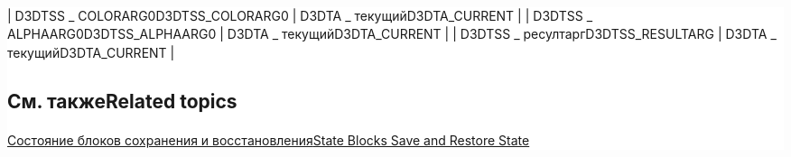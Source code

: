 | <span data-ttu-id="2fa1a-317">D3DTSS \_ COLORARG0</span><span class="sxs-lookup"><span data-stu-id="2fa1a-317">D3DTSS\_COLORARG0</span></span>             | <span data-ttu-id="2fa1a-318">D3DTA \_ текущий</span><span class="sxs-lookup"><span data-stu-id="2fa1a-318">D3DTA\_CURRENT</span></span>   |
| <span data-ttu-id="2fa1a-319">D3DTSS \_ ALPHAARG0</span><span class="sxs-lookup"><span data-stu-id="2fa1a-319">D3DTSS\_ALPHAARG0</span></span>             | <span data-ttu-id="2fa1a-320">D3DTA \_ текущий</span><span class="sxs-lookup"><span data-stu-id="2fa1a-320">D3DTA\_CURRENT</span></span>   |
| <span data-ttu-id="2fa1a-321">D3DTSS \_ ресултарг</span><span class="sxs-lookup"><span data-stu-id="2fa1a-321">D3DTSS\_RESULTARG</span></span>             | <span data-ttu-id="2fa1a-322">D3DTA \_ текущий</span><span class="sxs-lookup"><span data-stu-id="2fa1a-322">D3DTA\_CURRENT</span></span>   |



 

## <a name="related-topics"></a><span data-ttu-id="2fa1a-323">См. также</span><span class="sxs-lookup"><span data-stu-id="2fa1a-323">Related topics</span></span>

<dl> <dt>

[<span data-ttu-id="2fa1a-324">Состояние блоков сохранения и восстановления</span><span class="sxs-lookup"><span data-stu-id="2fa1a-324">State Blocks Save and Restore State</span></span>](state-blocks-save-and-restore-state.md)
</dt> </dl>

 

 

